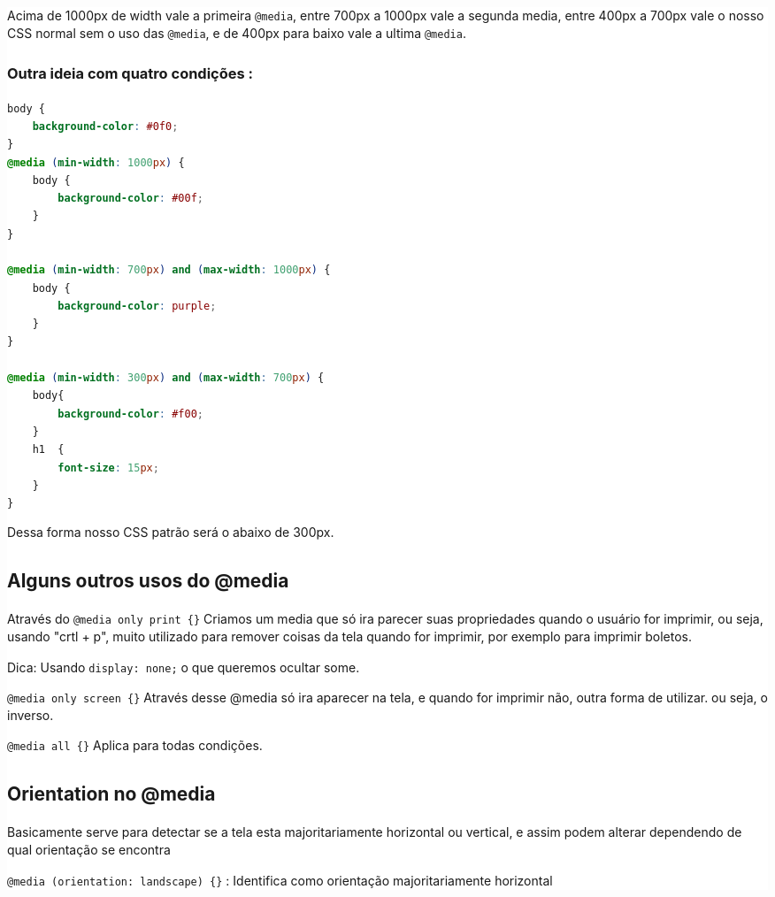 
Acima de 1000px de width vale a primeira `@media`, entre 700px a 1000px vale a segunda media, entre 400px a 700px vale o nosso CSS normal sem o uso das `@media`, e de 400px para baixo vale a ultima `@media`.

### Outra ideia com quatro condições :

```css
body {
    background-color: #0f0;
}
@media (min-width: 1000px) {
    body {
        background-color: #00f;
    }
}

@media (min-width: 700px) and (max-width: 1000px) {
    body {
        background-color: purple;
    }
}

@media (min-width: 300px) and (max-width: 700px) {
    body{
        background-color: #f00;
    }
    h1  {
        font-size: 15px;
    }
}
```

Dessa forma nosso CSS patrão será o abaixo de 300px.

## Alguns outros usos do @media

Através do `@media only print {}` Criamos um media que só ira parecer suas propriedades quando o usuário for imprimir, ou seja, usando "crtl + p", muito utilizado para remover coisas da tela quando for imprimir, por exemplo para imprimir boletos.

Dica: Usando `display: none;` o que queremos ocultar some.

`@media only screen {}` Através desse @media só ira aparecer na tela, e quando for imprimir não, outra forma de utilizar. ou seja, o inverso.

`@media all {}` Aplica para todas condições.

## Orientation no @media

Basicamente serve para detectar se a tela esta majoritariamente horizontal ou vertical, e assim podem alterar dependendo de qual orientação se encontra

`@media (orientation: landscape) {}` : Identifica como orientação majoritariamente horizontal
